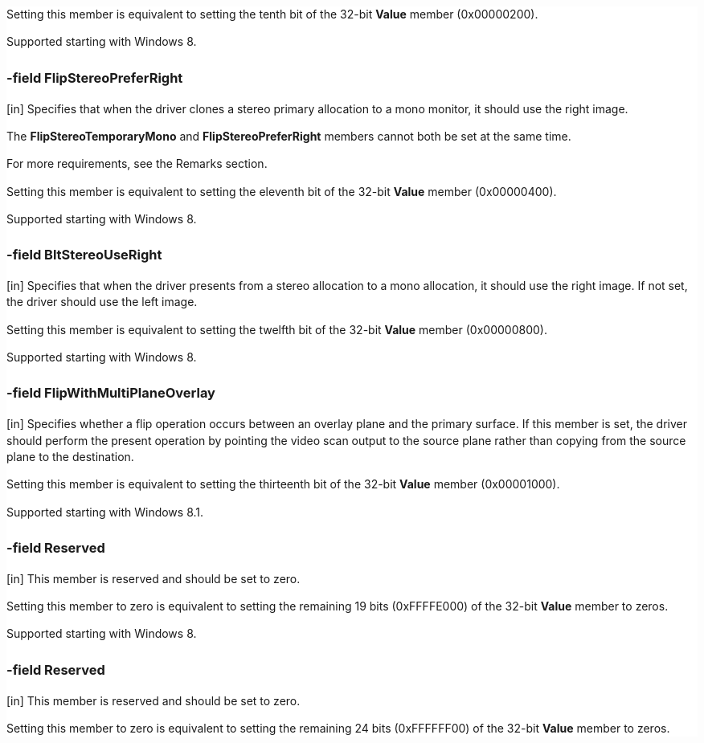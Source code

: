 Setting this member is equivalent to setting the    tenth bit of the 32-bit <b>Value</b> member (0x00000200).

Supported starting with Windows 8.


### -field FlipStereoPreferRight

[in] Specifies that when the driver clones a stereo primary allocation to a mono monitor, it should use the right image.

The   <b>FlipStereoTemporaryMono</b> and <b>FlipStereoPreferRight</b> members cannot both be set at the same time.

For more requirements, see the Remarks section.

Setting this member is equivalent to setting the    eleventh bit of the 32-bit <b>Value</b> member (0x00000400).

Supported starting with Windows 8.


### -field BltStereoUseRight

[in] Specifies that when the driver presents from a stereo allocation to a mono allocation, it should use the right image. If not set, the driver should use the left image.

Setting this member is equivalent to setting the    twelfth bit of the 32-bit <b>Value</b> member (0x00000800).

Supported starting with Windows 8.


### -field FlipWithMultiPlaneOverlay

[in] Specifies whether a flip operation occurs between an overlay plane and the primary surface. If this member is set, the driver should perform the present operation by pointing the video scan output to the source plane rather than copying from the source plane to the destination.

Setting this member is equivalent to setting the    thirteenth bit of the 32-bit <b>Value</b> member (0x00001000).

Supported starting with Windows 8.1.


### -field Reserved

[in] This member is reserved and should be set to zero.

Setting this member to zero is equivalent to setting the remaining 19 bits (0xFFFFE000) of the 32-bit <b>Value</b> member to zeros.

Supported starting with Windows 8.


### -field Reserved

[in] This member is reserved and should be set to zero.

Setting this member to zero is equivalent to setting the remaining 24 bits (0xFFFFFF00) of the 32-bit <b>Value</b> member to zeros.
